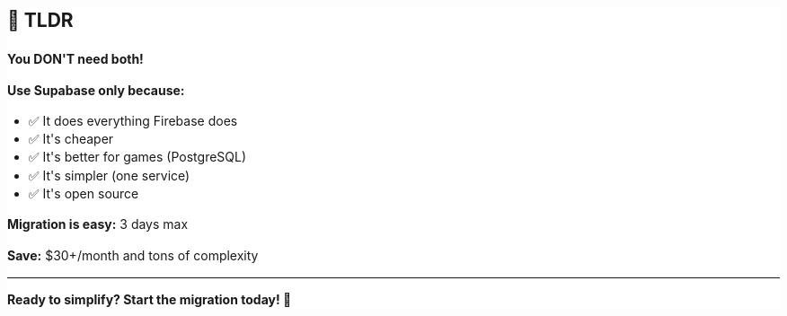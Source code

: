 
## 📝 TLDR

**You DON'T need both!**

**Use Supabase only because:**
- ✅ It does everything Firebase does
- ✅ It's cheaper
- ✅ It's better for games (PostgreSQL)
- ✅ It's simpler (one service)
- ✅ It's open source

**Migration is easy:** 3 days max

**Save:** $30+/month and tons of complexity

---

**Ready to simplify? Start the migration today! 🚀**